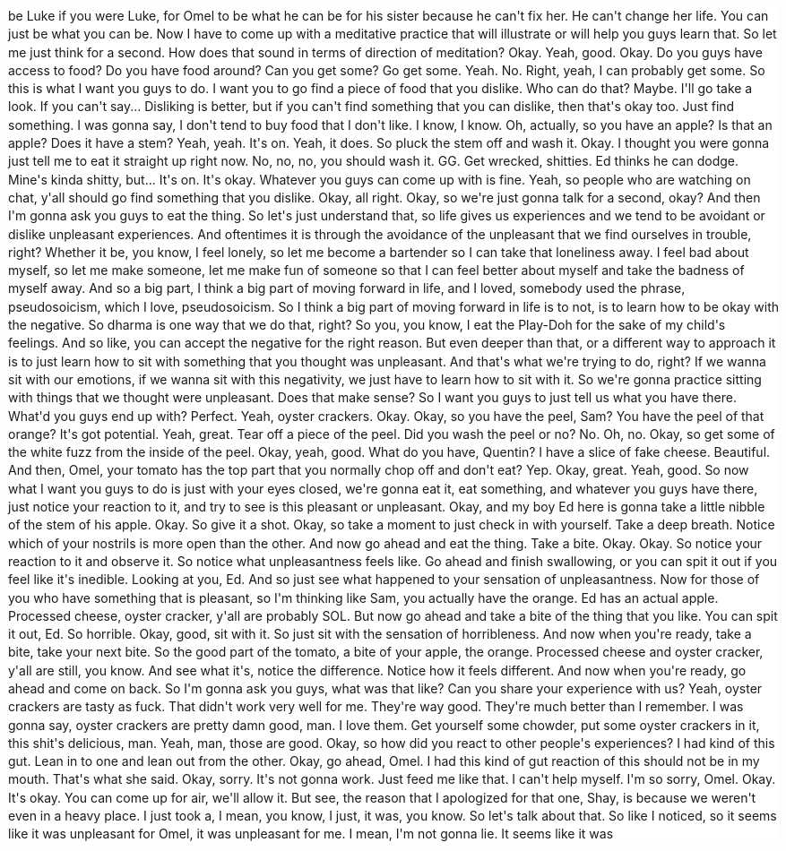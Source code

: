 be Luke if you were Luke, for Omel to be what he can be for his sister because he can't fix her. He can't change her life. You can just be what you can be. Now I have to come up with a meditative practice that will illustrate or will help you guys learn that. So let me just think for a second. How does that sound in terms of direction of meditation? Okay. Yeah, good. Okay. Do you guys have access to food? Do you have food around? Can you get some? Go get some. Yeah. No. Right, yeah, I can probably get some. So this is what I want you guys to do. I want you to go find a piece of food that you dislike. Who can do that? Maybe. I'll go take a look. If you can't say... Disliking is better, but if you can't find something that you can dislike, then that's okay too. Just find something. I was gonna say, I don't tend to buy food that I don't like. I know, I know. Oh, actually, so you have an apple? Is that an apple? Does it have a stem? Yeah, yeah. It's on. Yeah, it does. So pluck the stem off and wash it. Okay. I thought you were gonna just tell me to eat it straight up right now. No, no, no, you should wash it. GG. Get wrecked, shitties. Ed thinks he can dodge. Mine's kinda shitty, but... It's on. It's okay. Whatever you guys can come up with is fine. Yeah, so people who are watching on chat, y'all should go find something that you dislike. Okay, all right. Okay, so we're just gonna talk for a second, okay? And then I'm gonna ask you guys to eat the thing. So let's just understand that, so life gives us experiences and we tend to be avoidant or dislike unpleasant experiences. And oftentimes it is through the avoidance of the unpleasant that we find ourselves in trouble, right? Whether it be, you know, I feel lonely, so let me become a bartender so I can take that loneliness away. I feel bad about myself, so let me make someone, let me make fun of someone so that I can feel better about myself and take the badness of myself away. And so a big part, I think a big part of moving forward in life, and I loved, somebody used the phrase, pseudosoicism, which I love, pseudosoicism. So I think a big part of moving forward in life is to not, is to learn how to be okay with the negative. So dharma is one way that we do that, right? So you, you know, I eat the Play-Doh for the sake of my child's feelings. And so like, you can accept the negative for the right reason. But even deeper than that, or a different way to approach it is to just learn how to sit with something that you thought was unpleasant. And that's what we're trying to do, right? If we wanna sit with our emotions, if we wanna sit with this negativity, we just have to learn how to sit with it. So we're gonna practice sitting with things that we thought were unpleasant. Does that make sense? So I want you guys to just tell us what you have there. What'd you guys end up with? Perfect. Yeah, oyster crackers. Okay. Okay, so you have the peel, Sam? You have the peel of that orange? It's got potential. Yeah, great. Tear off a piece of the peel. Did you wash the peel or no? No. Oh, no. Okay, so get some of the white fuzz from the inside of the peel. Okay, yeah, good. What do you have, Quentin? I have a slice of fake cheese. Beautiful. And then, Omel, your tomato has the top part that you normally chop off and don't eat? Yep. Okay, great. Yeah, good. So now what I want you guys to do is just with your eyes closed, we're gonna eat it, eat something, and whatever you guys have there, just notice your reaction to it, and try to see is this pleasant or unpleasant. Okay, and my boy Ed here is gonna take a little nibble of the stem of his apple. Okay. So give it a shot. Okay, so take a moment to just check in with yourself. Take a deep breath. Notice which of your nostrils is more open than the other. And now go ahead and eat the thing. Take a bite. Okay. Okay. So notice your reaction to it and observe it. So notice what unpleasantness feels like. Go ahead and finish swallowing, or you can spit it out if you feel like it's inedible. Looking at you, Ed. And so just see what happened to your sensation of unpleasantness. Now for those of you who have something that is pleasant, so I'm thinking like Sam, you actually have the orange. Ed has an actual apple. Processed cheese, oyster cracker, y'all are probably SOL. But now go ahead and take a bite of the thing that you like. You can spit it out, Ed. So horrible. Okay, good, sit with it. So just sit with the sensation of horribleness. And now when you're ready, take a bite, take your next bite. So the good part of the tomato, a bite of your apple, the orange. Processed cheese and oyster cracker, y'all are still, you know. And see what it's, notice the difference. Notice how it feels different. And now when you're ready, go ahead and come on back. So I'm gonna ask you guys, what was that like? Can you share your experience with us? Yeah, oyster crackers are tasty as fuck. That didn't work very well for me. They're way good. They're much better than I remember. I was gonna say, oyster crackers are pretty damn good, man. I love them. Get yourself some chowder, put some oyster crackers in it, this shit's delicious, man. Yeah, man, those are good. Okay, so how did you react to other people's experiences? I had kind of this gut. Lean in to one and lean out from the other. Okay, go ahead, Omel. I had this kind of gut reaction of this should not be in my mouth. That's what she said. Okay, sorry. It's not gonna work. Just feed me like that. I can't help myself. I'm so sorry, Omel. Okay. It's okay. You can come up for air, we'll allow it. But see, the reason that I apologized for that one, Shay, is because we weren't even in a heavy place. I just took a, I mean, you know, I just, it was, you know. So let's talk about that. So like I noticed, so it seems like it was unpleasant for Omel, it was unpleasant for me. I mean, I'm not gonna lie. It seems like it was